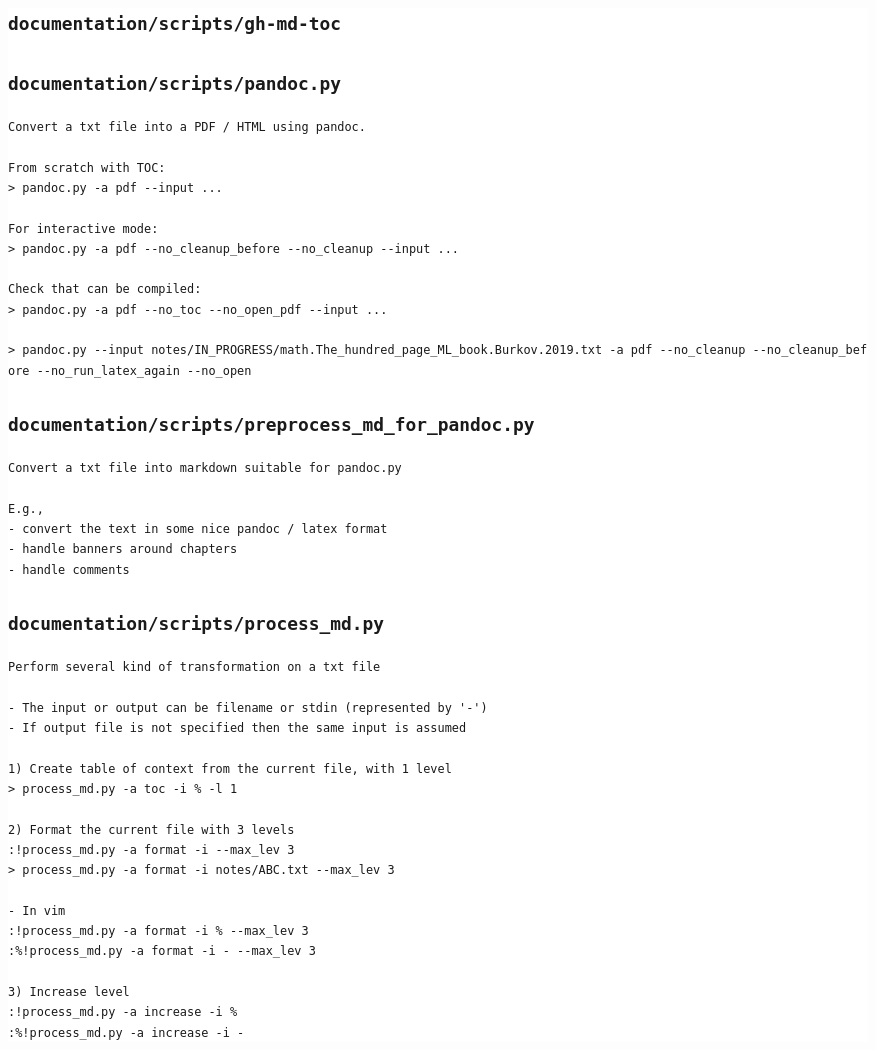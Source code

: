 ## `documentation/scripts/gh-md-toc`

## `documentation/scripts/pandoc.py`

```
Convert a txt file into a PDF / HTML using pandoc.

From scratch with TOC:
> pandoc.py -a pdf --input ...

For interactive mode:
> pandoc.py -a pdf --no_cleanup_before --no_cleanup --input ...

Check that can be compiled:
> pandoc.py -a pdf --no_toc --no_open_pdf --input ...

> pandoc.py --input notes/IN_PROGRESS/math.The_hundred_page_ML_book.Burkov.2019.txt -a pdf --no_cleanup --no_cleanup_before --no_run_latex_again --no_open
```

## `documentation/scripts/preprocess_md_for_pandoc.py`

```
Convert a txt file into markdown suitable for pandoc.py

E.g.,
- convert the text in some nice pandoc / latex format
- handle banners around chapters
- handle comments
```

## `documentation/scripts/process_md.py`

```
Perform several kind of transformation on a txt file

- The input or output can be filename or stdin (represented by '-')
- If output file is not specified then the same input is assumed

1) Create table of context from the current file, with 1 level
> process_md.py -a toc -i % -l 1

2) Format the current file with 3 levels
:!process_md.py -a format -i --max_lev 3
> process_md.py -a format -i notes/ABC.txt --max_lev 3

- In vim
:!process_md.py -a format -i % --max_lev 3
:%!process_md.py -a format -i - --max_lev 3

3) Increase level
:!process_md.py -a increase -i %
:%!process_md.py -a increase -i -
```
